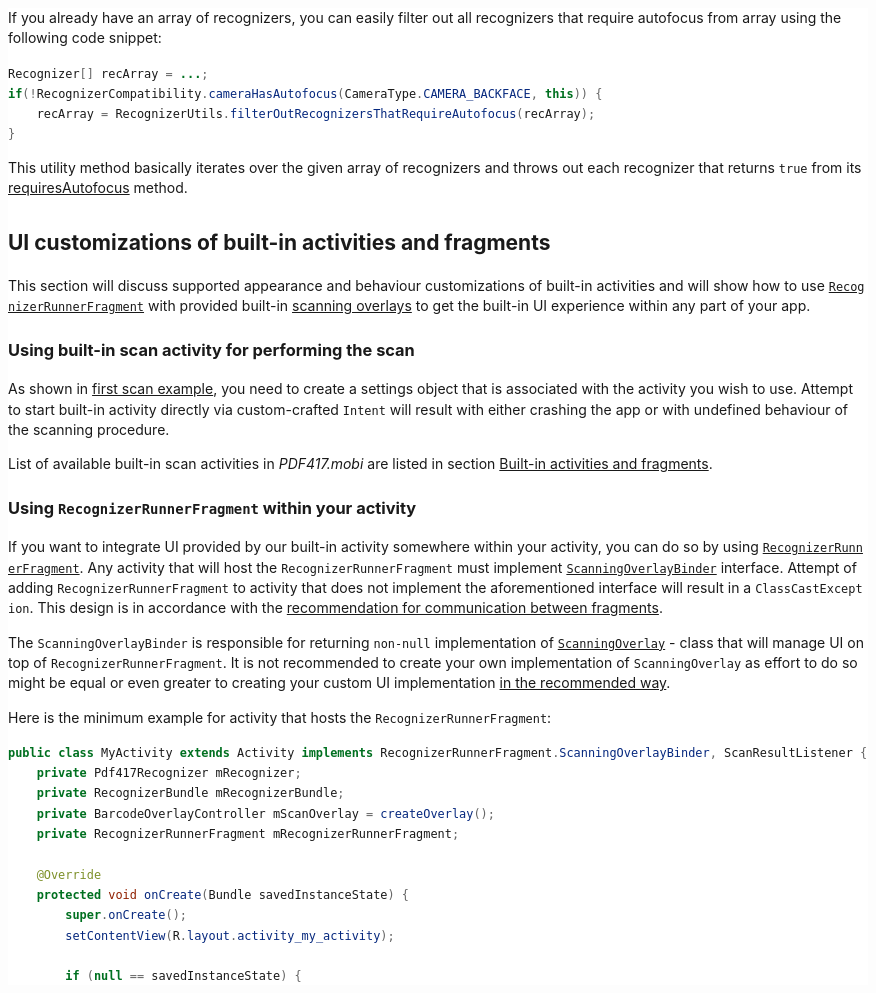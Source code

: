 If you already have an array of recognizers, you can easily filter out all recognizers that require autofocus from array using the following code snippet:

```java
Recognizer[] recArray = ...;
if(!RecognizerCompatibility.cameraHasAutofocus(CameraType.CAMERA_BACKFACE, this)) {
	recArray = RecognizerUtils.filterOutRecognizersThatRequireAutofocus(recArray);
}
```

This utility method basically iterates over the given array of recognizers and throws out each recognizer that returns `true` from its [requiresAutofocus](https://pdf417.github.io/pdf417-android/com/microblink/entities/recognizers/Recognizer.html#requiresAutofocus--) method.
## <a name="uiCustomizations"></a> UI customizations of built-in activities and fragments

This section will discuss supported appearance and behaviour customizations of built-in activities and will show how to use [`RecognizerRunnerFragment`](https://pdf417.github.io/pdf417-android/com/microblink/fragment/RecognizerRunnerFragment.html) with provided built-in [scanning overlays](https://pdf417.github.io/pdf417-android/com/microblink/fragment/overlay/ScanningOverlay.html) to get the built-in UI experience within any part of your app.

### <a name="runBuiltinActivity"></a> Using built-in scan activity for performing the scan

As shown in [first scan example](#quickScan), you need to create a settings object that is associated with the activity you wish to use. Attempt to start built-in activity directly via custom-crafted `Intent` will result with either crashing the app or with undefined behaviour of the scanning procedure.

List of available built-in scan activities in _PDF417.mobi_ are listed in section [Built-in activities and fragments](#builtInUIComponents).

### <a name="recognizerRunnerFragment"></a> Using `RecognizerRunnerFragment` within your activity

If you want to integrate UI provided by our built-in activity somewhere within your activity, you can do so by using [`RecognizerRunnerFragment`](https://pdf417.github.io/pdf417-android/com/microblink/fragment/RecognizerRunnerFragment.html). Any activity that will host the `RecognizerRunnerFragment` must implement [`ScanningOverlayBinder`](https://pdf417.github.io/pdf417-android/com/microblink/fragment/RecognizerRunnerFragment.ScanningOverlayBinder.html) interface. Attempt of adding `RecognizerRunnerFragment` to activity that does not implement the aforementioned interface will result in a `ClassCastException`. This design is in accordance with the [recommendation for communication between fragments](https://developer.android.com/training/basics/fragments/communicating.html).

The `ScanningOverlayBinder` is responsible for returning `non-null` implementation of [`ScanningOverlay`](https://pdf417.github.io/pdf417-android/com/microblink/fragment/overlay/ScanningOverlay.html) - class that will manage UI on top of `RecognizerRunnerFragment`. It is not recommended to create your own implementation of `ScanningOverlay` as effort to do so might be equal or even greater to creating your custom UI implementation [in the recommended way](#recognizerRunnerView). 

Here is the minimum example for activity that hosts the `RecognizerRunnerFragment`:

```java
public class MyActivity extends Activity implements RecognizerRunnerFragment.ScanningOverlayBinder, ScanResultListener {
    private Pdf417Recognizer mRecognizer;
    private RecognizerBundle mRecognizerBundle;
    private BarcodeOverlayController mScanOverlay = createOverlay();
    private RecognizerRunnerFragment mRecognizerRunnerFragment;
    
    @Override
    protected void onCreate(Bundle savedInstanceState) {
        super.onCreate();
        setContentView(R.layout.activity_my_activity);
        
        if (null == savedInstanceState) {
```